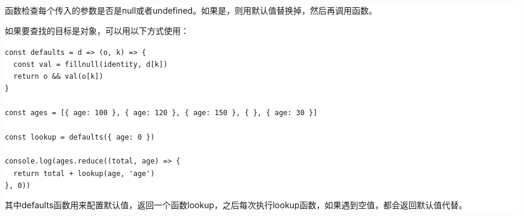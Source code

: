 函数检查每个传入的参数是否是null或者undefined。如果是，则用默认值替换掉，然后再调用函数。

如果要查找的目标是对象，可以用以下方式使用：

```
const defaults = d => (o, k) => {
  const val = fillnull(identity, d[k])
  return o && val(o[k])
}

const ages = [{ age: 100 }, { age: 120 }, { age: 150 }, { }, { age: 30 }]

const lookup = defaults({ age: 0 })

console.log(ages.reduce((total, age) => {
  return total + lookup(age, 'age')
}, 0))
```

其中defaults函数用来配置默认值，返回一个函数lookup，之后每次执行lookup函数，如果遇到空值，都会返回默认值代替。

